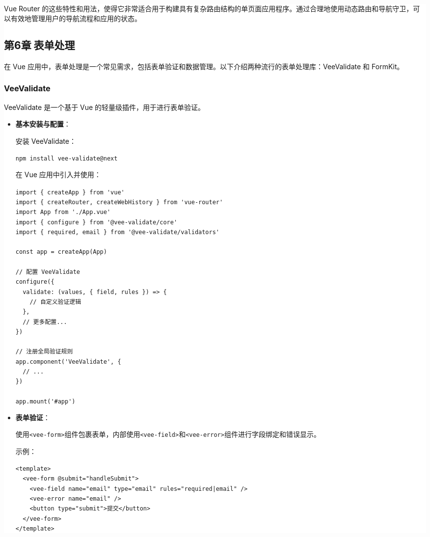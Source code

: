 Vue Router 的这些特性和用法，使得它非常适合用于构建具有复杂路由结构的单页面应用程序。通过合理地使用动态路由和导航守卫，可以有效地管理用户的导航流程和应用的状态。

## 第6章 表单处理

在 Vue 应用中，表单处理是一个常见需求，包括表单验证和数据管理。以下介绍两种流行的表单处理库：VeeValidate 和 FormKit。

### **VeeValidate**

VeeValidate 是一个基于 Vue 的轻量级插件，用于进行表单验证。

- **基本安装与配置**：

  安装 VeeValidate：

  ```
  npm install vee-validate@next
  
  ```

  在 Vue 应用中引入并使用：

  ```
  import { createApp } from 'vue'
  import { createRouter, createWebHistory } from 'vue-router'
  import App from './App.vue'
  import { configure } from '@vee-validate/core'
  import { required, email } from '@vee-validate/validators'

  const app = createApp(App)

  // 配置 VeeValidate
  configure({
    validate: (values, { field, rules }) => {
      // 自定义验证逻辑
    },
    // 更多配置...
  })

  // 注册全局验证规则
  app.component('VeeValidate', {
    // ...
  })

  app.mount('#app')
  
  ```

- **表单验证**：

  使用`<vee-form>`组件包裹表单，内部使用`<vee-field>`和`<vee-error>`组件进行字段绑定和错误显示。

  示例：

  ```
  <template>
    <vee-form @submit="handleSubmit">
      <vee-field name="email" type="email" rules="required|email" />
      <vee-error name="email" />
      <button type="submit">提交</button>
    </vee-form>
  </template>
  
  ```
